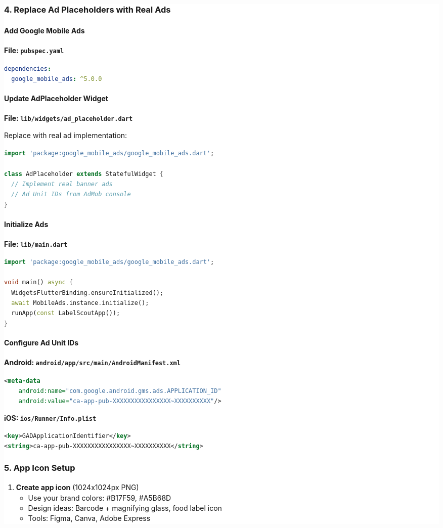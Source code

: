 ### 4. Replace Ad Placeholders with Real Ads

#### Add Google Mobile Ads

**File: `pubspec.yaml`**
```yaml
dependencies:
  google_mobile_ads: ^5.0.0
```

#### Update AdPlaceholder Widget

**File: `lib/widgets/ad_placeholder.dart`**

Replace with real ad implementation:

```dart
import 'package:google_mobile_ads/google_mobile_ads.dart';

class AdPlaceholder extends StatefulWidget {
  // Implement real banner ads
  // Ad Unit IDs from AdMob console
}
```

#### Initialize Ads

**File: `lib/main.dart`**
```dart
import 'package:google_mobile_ads/google_mobile_ads.dart';

void main() async {
  WidgetsFlutterBinding.ensureInitialized();
  await MobileAds.instance.initialize();
  runApp(const LabelScoutApp());
}
```

#### Configure Ad Unit IDs

**Android: `android/app/src/main/AndroidManifest.xml`**
```xml
<meta-data
    android:name="com.google.android.gms.ads.APPLICATION_ID"
    android:value="ca-app-pub-XXXXXXXXXXXXXXXX~XXXXXXXXXX"/>
```

**iOS: `ios/Runner/Info.plist`**
```xml
<key>GADApplicationIdentifier</key>
<string>ca-app-pub-XXXXXXXXXXXXXXXX~XXXXXXXXXX</string>
```

### 5. App Icon Setup

1. **Create app icon** (1024x1024px PNG)
   - Use your brand colors: #B17F59, #A5B68D
   - Design ideas: Barcode + magnifying glass, food label icon
   - Tools: Figma, Canva, Adobe Express
